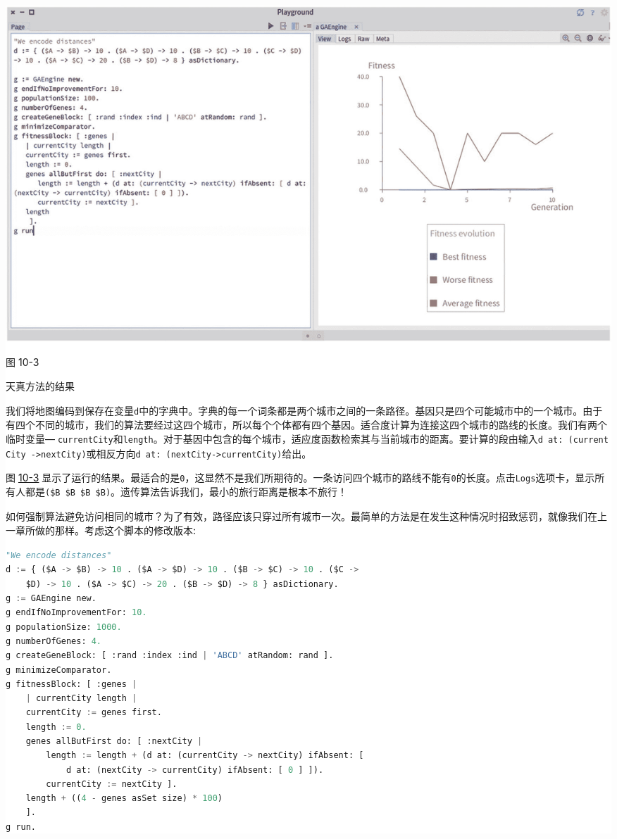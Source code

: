![img/484203_1_En_10_Fig3_HTML.jpg](img/484203_1_En_10_Fig3_HTML.jpg)

图 10-3

天真方法的结果

我们将地图编码到保存在变量`d`中的字典中。字典的每一个词条都是两个城市之间的一条路径。基因只是四个可能城市中的一个城市。由于有四个不同的城市，我们的算法要经过这四个城市，所以每个个体都有四个基因。适合度计算为连接这四个城市的路线的长度。我们有两个临时变量— `currentCity`和`length`。对于基因中包含的每个城市，适应度函数检索其与当前城市的距离。要计算的段由输入`d at: (currentCity ->nextCity)`或相反方向`d at: (nextCity->currentCity)`给出。

图 [10-3](#Fig3) 显示了运行的结果。最适合的是`0`，这显然不是我们所期待的。一条访问四个城市的路线不能有`0`的长度。点击`Logs`选项卡，显示所有人都是`($B $B $B $B)`。遗传算法告诉我们，最小的旅行距离是根本不旅行！

如何强制算法避免访问相同的城市？为了有效，路径应该只穿过所有城市一次。最简单的方法是在发生这种情况时招致惩罚，就像我们在上一章所做的那样。考虑这个脚本的修改版本:

```py
"We encode distances"
d := { ($A -> $B) -> 10 . ($A -> $D) -> 10 . ($B -> $C) -> 10 . ($C ->
    $D) -> 10 . ($A -> $C) -> 20 . ($B -> $D) -> 8 } asDictionary.
g := GAEngine new.
g endIfNoImprovementFor: 10.
g populationSize: 1000.
g numberOfGenes: 4.
g createGeneBlock: [ :rand :index :ind | 'ABCD' atRandom: rand ].
g minimizeComparator.
g fitnessBlock: [ :genes |
    | currentCity length |
    currentCity := genes first.
    length := 0.
    genes allButFirst do: [ :nextCity |
        length := length + (d at: (currentCity -> nextCity) ifAbsent: [
            d at: (nextCity -> currentCity) ifAbsent: [ 0 ] ]).
        currentCity := nextCity ].
    length + ((4 - genes asSet size) * 100)
    ].
g run.

```
